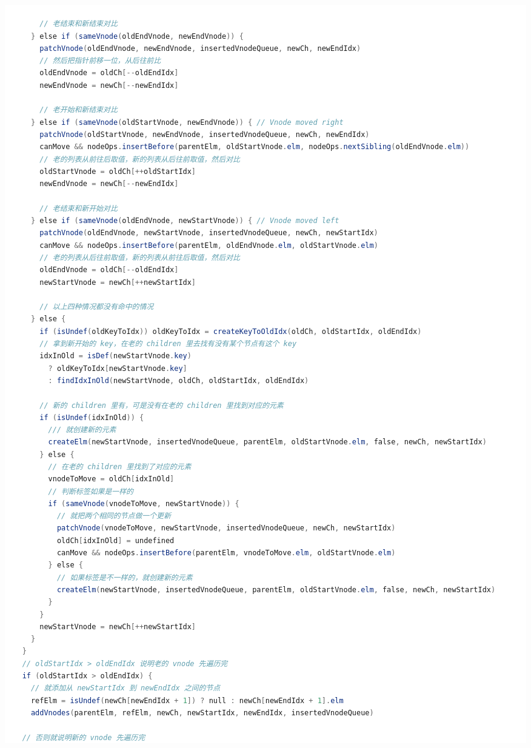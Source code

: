 ```java
        
        // 老结束和新结束对比
      } else if (sameVnode(oldEndVnode, newEndVnode)) {
        patchVnode(oldEndVnode, newEndVnode, insertedVnodeQueue, newCh, newEndIdx)
        // 然后把指针前移一位，从后往前比
        oldEndVnode = oldCh[--oldEndIdx]
        newEndVnode = newCh[--newEndIdx]
        
        // 老开始和新结束对比
      } else if (sameVnode(oldStartVnode, newEndVnode)) { // Vnode moved right
        patchVnode(oldStartVnode, newEndVnode, insertedVnodeQueue, newCh, newEndIdx)
        canMove && nodeOps.insertBefore(parentElm, oldStartVnode.elm, nodeOps.nextSibling(oldEndVnode.elm))
        // 老的列表从前往后取值，新的列表从后往前取值，然后对比
        oldStartVnode = oldCh[++oldStartIdx]
        newEndVnode = newCh[--newEndIdx]
        
        // 老结束和新开始对比
      } else if (sameVnode(oldEndVnode, newStartVnode)) { // Vnode moved left
        patchVnode(oldEndVnode, newStartVnode, insertedVnodeQueue, newCh, newStartIdx)
        canMove && nodeOps.insertBefore(parentElm, oldEndVnode.elm, oldStartVnode.elm)
        // 老的列表从后往前取值，新的列表从前往后取值，然后对比
        oldEndVnode = oldCh[--oldEndIdx]
        newStartVnode = newCh[++newStartIdx]
        
        // 以上四种情况都没有命中的情况
      } else {
        if (isUndef(oldKeyToIdx)) oldKeyToIdx = createKeyToOldIdx(oldCh, oldStartIdx, oldEndIdx)
        // 拿到新开始的 key，在老的 children 里去找有没有某个节点有这个 key
        idxInOld = isDef(newStartVnode.key)
          ? oldKeyToIdx[newStartVnode.key]
          : findIdxInOld(newStartVnode, oldCh, oldStartIdx, oldEndIdx)
          
        // 新的 children 里有，可是没有在老的 children 里找到对应的元素
        if (isUndef(idxInOld)) {
          /// 就创建新的元素
          createElm(newStartVnode, insertedVnodeQueue, parentElm, oldStartVnode.elm, false, newCh, newStartIdx)
        } else {
          // 在老的 children 里找到了对应的元素
          vnodeToMove = oldCh[idxInOld]
          // 判断标签如果是一样的
          if (sameVnode(vnodeToMove, newStartVnode)) {
            // 就把两个相同的节点做一个更新
            patchVnode(vnodeToMove, newStartVnode, insertedVnodeQueue, newCh, newStartIdx)
            oldCh[idxInOld] = undefined
            canMove && nodeOps.insertBefore(parentElm, vnodeToMove.elm, oldStartVnode.elm)
          } else {
            // 如果标签是不一样的，就创建新的元素
            createElm(newStartVnode, insertedVnodeQueue, parentElm, oldStartVnode.elm, false, newCh, newStartIdx)
          }
        }
        newStartVnode = newCh[++newStartIdx]
      }
    }
    // oldStartIdx > oldEndIdx 说明老的 vnode 先遍历完
    if (oldStartIdx > oldEndIdx) {
      // 就添加从 newStartIdx 到 newEndIdx 之间的节点
      refElm = isUndef(newCh[newEndIdx + 1]) ? null : newCh[newEndIdx + 1].elm
      addVnodes(parentElm, refElm, newCh, newStartIdx, newEndIdx, insertedVnodeQueue)
    
    // 否则就说明新的 vnode 先遍历完
```

[WebSocket _ _ WebSocket]: http://mp.weixin.qq.com/s?__biz=Mzg5MTU5ODYxOA==&mid=2247489450&idx=1&sn=82a2aae0145226dca06ae7e09f5cae14&chksm=cfcbb5dff8bc3cc9a55775c7a0c45ae72a5996f7e2817213c43301d846224a8656091b4fff3c&scene=21#wechat_redirect
[TypeScript _ _ IoC]: http://mp.weixin.qq.com/s?__biz=Mzg5MTU5ODYxOA==&mid=2247489602&idx=1&sn=9cdfc5008d177185a776b1922b7baa5f&chksm=cfcbba37f8bc332123f3ec23d793fee9e849b48cd7824534b5b08a6fb67dadd6390cacf96591&scene=21#wechat_redirect
[React _ 3]: http://mp.weixin.qq.com/s?__biz=Mzg5MTU5ODYxOA==&mid=2247489386&idx=1&sn=099419dd6620abd981eaad0017670631&chksm=cfcbb51ff8bc3c09be930f345e303051b257e53e6bd5e7f6022da482fbb4368879879c064cfe&scene=21#wechat_redirect
[eslint _ _ babel]: http://mp.weixin.qq.com/s?__biz=Mzg5MTU5ODYxOA==&mid=2247489343&idx=1&sn=8c75bbd6e895564ebdb066ccd0e5ff9a&chksm=cfcbb54af8bc3c5cf4a6958e0bb316c5d1aaa7b93e098f4cbf022f93ae7dd4c69e771b19de2e&scene=21#wechat_redirect
[React Fiber]: http://mp.weixin.qq.com/s?__biz=Mzg5MTU5ODYxOA==&mid=2247489106&idx=1&sn=f4b838d82051269bbb8d6116d946aa56&chksm=cfcbb427f8bc3d31fb17eda11014a15e11bac9376962bf6da977ba96bf495987e78bb4da6180&scene=21#wechat_redirect
[CSS _ 4]: http://mp.weixin.qq.com/s?__biz=Mzg5MTU5ODYxOA==&mid=2247489339&idx=2&sn=012264905d7ca2430e6d1bd8ae6aa601&chksm=cfcbb54ef8bc3c587f5d54bbb489f80e30b06df67a6b219356ed208bacacfcf0610ef5b0beb0&scene=21#wechat_redirect